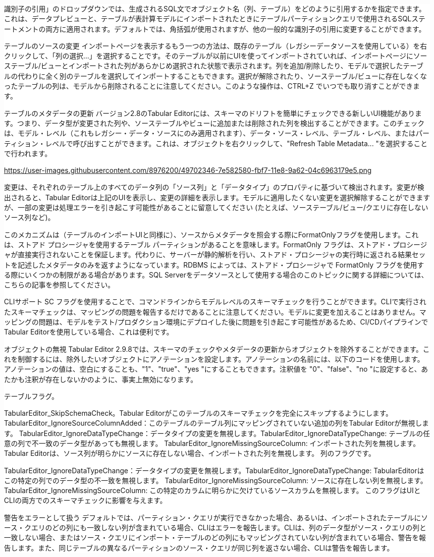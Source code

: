 識別子の引用」のドロップダウンでは、生成されるSQL文でオブジェクト名（列、テーブル）をどのように引用するかを指定できます。これは、データプレビューと、テーブルが表計算モデルにインポートされたときにテーブルパーティションクエリで使用されるSQLステートメントの両方に適用されます。デフォルトでは、角括弧が使用されますが、他の一般的な識別子の引用に変更することができます。

テーブルのソースの変更
インポートページを表示するもう一つの方法は、既存のテーブル（レガシーデータソースを使用している）を右クリックして、「列の選択...」を選択することです。そのテーブルが以前にUIを使ってインポートされていれば、インポートページにソーステーブル/ビューとインポートされた列があらかじめ選択された状態で表示されます。列を追加/削除したり、モデルで選択したテーブルの代わりに全く別のテーブルを選択してインポートすることもできます。選択が解除されたり、ソーステーブル/ビューに存在しなくなったテーブルの列は、モデルから削除されることに注意してください。このような操作は、CTRL+Z でいつでも取り消すことができます。

テーブルのメタデータの更新
バージョン2.8のTabular Editorには、スキーマのドリフトを簡単にチェックできる新しいUI機能があります。つまり、データ型が変更された列や、ソーステーブルやビューに追加または削除された列を検出することができます。このチェックは、モデル・レベル（これもレガシー・データ・ソースにのみ適用されます）、データ・ソース・レベル、テーブル・レベル、またはパーティション・レベルで呼び出すことができます。これは、オブジェクトを右クリックして、"Refresh Table Metadata... "を選択することで行われます。

https://user-images.githubusercontent.com/8976200/49702346-7e582580-fbf7-11e8-9a62-04c6963179e5.png

変更は、それぞれのテーブル上のすべてのデータ列の「ソース列」と「データタイプ」のプロパティに基づいて検出されます。変更が検出されると、Tabular Editorは上記のUIを表示し、変更の詳細を表示します。モデルに適用したくない変更を選択解除することができますが、一部の変更は処理エラーを引き起こす可能性があることに留意してください (たとえば、ソーステーブル/ビュー/クエリに存在しないソース列など)。

このメカニズムは（テーブルのインポートUIと同様に）、ソースからメタデータを照会する際にFormatOnlyフラグを使用します。これは、ストアド プロシージャを使用するテーブル パーティションがあることを意味します。FormatOnly フラグは、ストアド・プロシージャが直接実行されないことを保証します。代わりに、サーバーが静的解析を行い、ストアド・プロシージャの実行時に返される結果セットを記述したメタデータのみを返すようになっています。RDBMS によっては、ストアド・プロシージャで FormatOnly フラグを使用する際にいくつかの制限がある場合があります。SQL Serverをデータソースとして使用する場合のこのトピックに関する詳細については、こちらの記事を参照してください。

CLIサポート
SC フラグを使用することで、コマンドラインからモデルレベルのスキーマチェックを行うことができます。CLIで実行されたスキーマチェックは、マッピングの問題を報告するだけであることに注意してください。モデルに変更を加えることはありません。マッピングの問題は、モデルをテスト/プロダクション環境にデプロイした後に問題を引き起こす可能性があるため、CI/CDパイプラインでTabular Editorを使用している場合、これは便利です。

オブジェクトの無視
Tabular Editor 2.9.8では、スキーマのチェックやメタデータの更新からオブジェクトを除外することができます。これを制御するには、除外したいオブジェクトにアノテーションを設定します。アノテーションの名前には、以下のコードを使用します。アノテーションの値は、空白にすることも、"1"、"true"、"yes "にすることもできます。注釈値を "0"、"false"、"no "に設定すると、あたかも注釈が存在しないかのように、事実上無効になります。

テーブルフラグ。

TabularEditor_SkipSchemaCheck。Tabular Editorがこのテーブルのスキーマチェックを完全にスキップするようにします。
TabularEditor_IgnoreSourceColumnAdded：このテーブルのテーブル列にマッピングされていない追加の列をTabular Editorが無視します。
TabularEditor_IgnoreDataTypeChange：データタイプの変更を無視します。TabularEditor_IgnoreDataTypeChange: テーブルの任意の列で不一致のデータ型があっても無視します。
TabularEditor_IgnoreMissingSourceColumn: インポートされた列を無視します。Tabular Editorは、ソース列が明らかにソースに存在しない場合、インポートされた列を無視します。
列のフラグです。

TabularEditor_IgnoreDataTypeChange：データタイプの変更を無視します。TabularEditor_IgnoreDataTypeChange: TabularEditorはこの特定の列でのデータ型の不一致を無視します。
TabularEditor_IgnoreMissingSourceColumn: ソースに存在しない列を無視します。TabularEditor_IgnoreMissingSourceColumn: この特定のカラムに明らかに欠けているソースカラムを無視します。
このフラグはUIとCLIの両方でのスキーマチェックに影響を与えます。

警告をエラーとして扱う
デフォルトでは、パーティション・クエリが実行できなかった場合、あるいは、インポートされたテーブルにソース・クエリのどの列にも一致しない列が含まれている場合、CLIはエラーを報告します。CLIは、列のデータ型がソース・クエリの列と一致しない場合、またはソース・クエリにインポート・テーブルのどの列にもマッピングされていない列が含まれている場合、警告を報告します。また、同じテーブルの異なるパーティションのソース・クエリが同じ列を返さない場合、CLIは警告を報告します。
